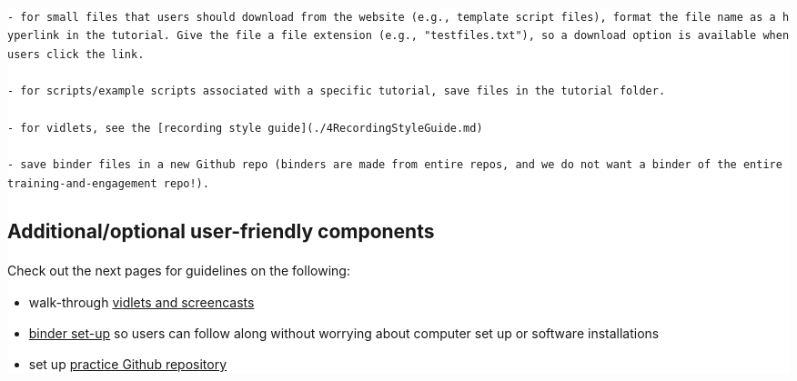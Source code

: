     - for small files that users should download from the website (e.g., template script files), format the file name as a hyperlink in the tutorial. Give the file a file extension (e.g., "testfiles.txt"), so a download option is available when users click the link.

    - for scripts/example scripts associated with a specific tutorial, save files in the tutorial folder.

    - for vidlets, see the [recording style guide](./4RecordingStyleGuide.md)

    - save binder files in a new Github repo (binders are made from entire repos, and we do not want a binder of the entire training-and-engagement repo!).

## Additional/optional user-friendly components

Check out the next pages for guidelines on the following:

- walk-through [vidlets and screencasts](./4RecordingStyleGuide.md)

- [binder set-up](./5PangeoBinderGuide.md) so users can follow along without worrying about computer set up or software installations

- set up [practice Github repository](./6PracticeGithubRepos.md)
